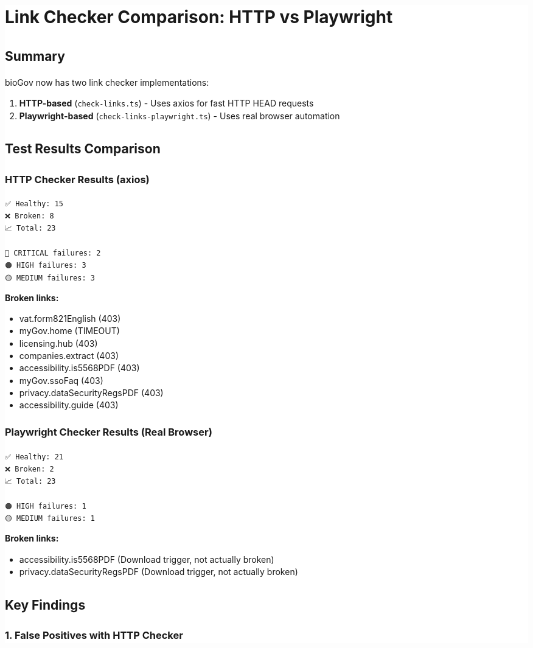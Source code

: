 # Link Checker Comparison: HTTP vs Playwright

## Summary

bioGov now has two link checker implementations:
1. **HTTP-based** (`check-links.ts`) - Uses axios for fast HTTP HEAD requests
2. **Playwright-based** (`check-links-playwright.ts`) - Uses real browser automation

## Test Results Comparison

### HTTP Checker Results (axios)
```
✅ Healthy: 15
❌ Broken: 8
📈 Total: 23

🔴 CRITICAL failures: 2
🟠 HIGH failures: 3
🟡 MEDIUM failures: 3
```

**Broken links:**
- vat.form821English (403)
- myGov.home (TIMEOUT)
- licensing.hub (403)
- companies.extract (403)
- accessibility.is5568PDF (403)
- myGov.ssoFaq (403)
- privacy.dataSecurityRegsPDF (403)
- accessibility.guide (403)

### Playwright Checker Results (Real Browser)
```
✅ Healthy: 21
❌ Broken: 2
📈 Total: 23

🟠 HIGH failures: 1
🟡 MEDIUM failures: 1
```

**Broken links:**
- accessibility.is5568PDF (Download trigger, not actually broken)
- privacy.dataSecurityRegsPDF (Download trigger, not actually broken)

## Key Findings

### 1. False Positives with HTTP Checker

